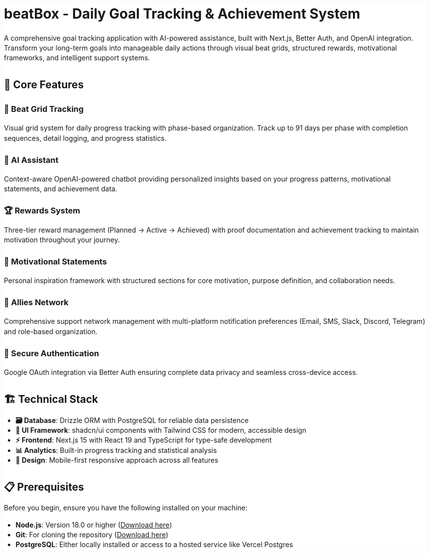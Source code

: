 # beatBox - Daily Goal Tracking & Achievement System

A comprehensive goal tracking application with AI-powered assistance, built with Next.js, Better Auth, and OpenAI integration. Transform your long-term goals into manageable daily actions through visual beat grids, structured rewards, motivational frameworks, and intelligent support systems.

## 🚀 Core Features

### 🎯 Beat Grid Tracking
Visual grid system for daily progress tracking with phase-based organization. Track up to 91 days per phase with completion sequences, detail logging, and progress statistics.

### 🤖 AI Assistant
Context-aware OpenAI-powered chatbot providing personalized insights based on your progress patterns, motivational statements, and achievement data.

### 🏆 Rewards System
Three-tier reward management (Planned → Active → Achieved) with proof documentation and achievement tracking to maintain motivation throughout your journey.

### 💪 Motivational Statements
Personal inspiration framework with structured sections for core motivation, purpose definition, and collaboration needs.

### 👥 Allies Network
Comprehensive support network management with multi-platform notification preferences (Email, SMS, Slack, Discord, Telegram) and role-based organization.

### 🔐 Secure Authentication
Google OAuth integration via Better Auth ensuring complete data privacy and seamless cross-device access.

## 🏗️ Technical Stack

- **🗃️ Database**: Drizzle ORM with PostgreSQL for reliable data persistence
- **🎨 UI Framework**: shadcn/ui components with Tailwind CSS for modern, accessible design
- **⚡ Frontend**: Next.js 15 with React 19 and TypeScript for type-safe development
- **📊 Analytics**: Built-in progress tracking and statistical analysis
- **📱 Design**: Mobile-first responsive approach across all features


## 📋 Prerequisites

Before you begin, ensure you have the following installed on your machine:

- **Node.js**: Version 18.0 or higher (<a href="https://nodejs.org/" target="_blank">Download here</a>)
- **Git**: For cloning the repository (<a href="https://git-scm.com/" target="_blank">Download here</a>)
- **PostgreSQL**: Either locally installed or access to a hosted service like Vercel Postgres
